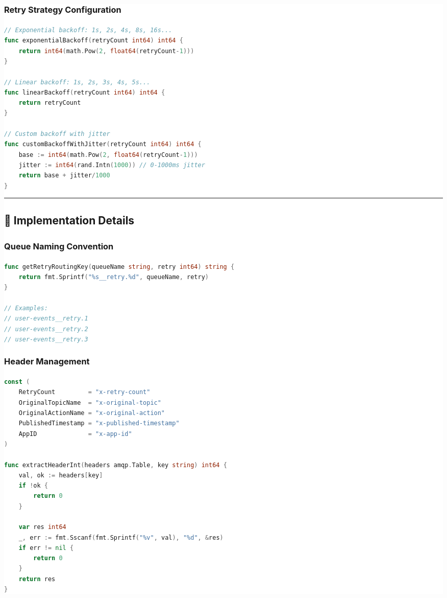 ### Retry Strategy Configuration

```go
// Exponential backoff: 1s, 2s, 4s, 8s, 16s...
func exponentialBackoff(retryCount int64) int64 {
    return int64(math.Pow(2, float64(retryCount-1)))
}

// Linear backoff: 1s, 2s, 3s, 4s, 5s...
func linearBackoff(retryCount int64) int64 {
    return retryCount
}

// Custom backoff with jitter
func customBackoffWithJitter(retryCount int64) int64 {
    base := int64(math.Pow(2, float64(retryCount-1)))
    jitter := int64(rand.Intn(1000)) // 0-1000ms jitter
    return base + jitter/1000
}
```

---

## 📝 Implementation Details

### Queue Naming Convention

```go
func getRetryRoutingKey(queueName string, retry int64) string {
    return fmt.Sprintf("%s__retry.%d", queueName, retry)
}

// Examples:
// user-events__retry.1
// user-events__retry.2
// user-events__retry.3
```

### Header Management

```go
const (
    RetryCount         = "x-retry-count"
    OriginalTopicName  = "x-original-topic"
    OriginalActionName = "x-original-action"
    PublishedTimestamp = "x-published-timestamp"
    AppID              = "x-app-id"
)

func extractHeaderInt(headers amqp.Table, key string) int64 {
    val, ok := headers[key]
    if !ok {
        return 0
    }

    var res int64
    _, err := fmt.Sscanf(fmt.Sprintf("%v", val), "%d", &res)
    if err != nil {
        return 0
    }
    return res
}
```
